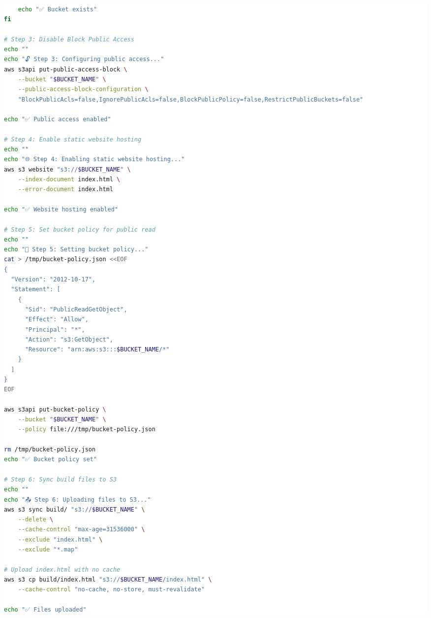 ```bash
    echo "✅ Bucket exists"
fi

# Step 3: Disable Block Public Access
echo ""
echo "🔓 Step 3: Configuring public access..."
aws s3api put-public-access-block \
    --bucket "$BUCKET_NAME" \
    --public-access-block-configuration \
    "BlockPublicAcls=false,IgnorePublicAcls=false,BlockPublicPolicy=false,RestrictPublicBuckets=false"

echo "✅ Public access enabled"

# Step 4: Enable static website hosting
echo ""
echo "🌐 Step 4: Enabling static website hosting..."
aws s3 website "s3://$BUCKET_NAME" \
    --index-document index.html \
    --error-document index.html

echo "✅ Website hosting enabled"

# Step 5: Set bucket policy for public read
echo ""
echo "📜 Step 5: Setting bucket policy..."
cat > /tmp/bucket-policy.json <<EOF
{
  "Version": "2012-10-17",
  "Statement": [
    {
      "Sid": "PublicReadGetObject",
      "Effect": "Allow",
      "Principal": "*",
      "Action": "s3:GetObject",
      "Resource": "arn:aws:s3:::$BUCKET_NAME/*"
    }
  ]
}
EOF

aws s3api put-bucket-policy \
    --bucket "$BUCKET_NAME" \
    --policy file:///tmp/bucket-policy.json

rm /tmp/bucket-policy.json
echo "✅ Bucket policy set"

# Step 6: Sync build files to S3
echo ""
echo "📤 Step 6: Uploading files to S3..."
aws s3 sync build/ "s3://$BUCKET_NAME" \
    --delete \
    --cache-control "max-age=31536000" \
    --exclude "index.html" \
    --exclude "*.map"

# Upload index.html with no cache
aws s3 cp build/index.html "s3://$BUCKET_NAME/index.html" \
    --cache-control "no-cache, no-store, must-revalidate"

echo "✅ Files uploaded"

```